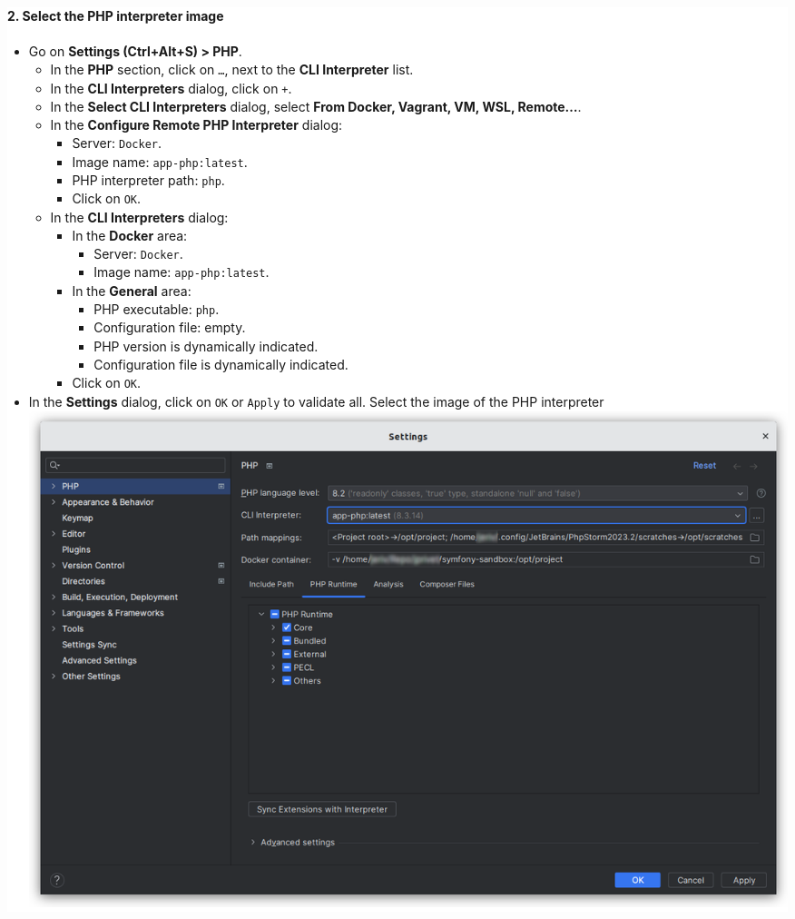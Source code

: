 #### 2. Select the PHP interpreter image

- Go on **Settings (Ctrl+Alt+S) > PHP**.
    - In the **PHP** section, click on `…`, next to the **CLI Interpreter** list.
    - In the **CLI Interpreters** dialog, click on `+`.
    - In the **Select CLI Interpreters** dialog, select **From Docker, Vagrant, VM, WSL, Remote…**.
    - In the **Configure Remote PHP Interpreter** dialog:
        - Server: `Docker`.
        - Image name: `app-php:latest`.
        - PHP interpreter path: `php`.
        - Click on `OK`.
    - In the **CLI Interpreters** dialog:
        - In the **Docker** area:
            - Server: `Docker`.
            - Image name: `app-php:latest`.
        - In the **General** area:
            - PHP executable: `php`.
            - Configuration file: empty.
            - PHP version is dynamically indicated.
            - Configuration file is dynamically indicated.
        - Click on `OK`.
- In the **Settings** dialog, click on `OK` or `Apply` to validate all.
  Select the image of the PHP interpreter
![phpstorm-settings-php.png](img/phpstorm-settings-php.png)
